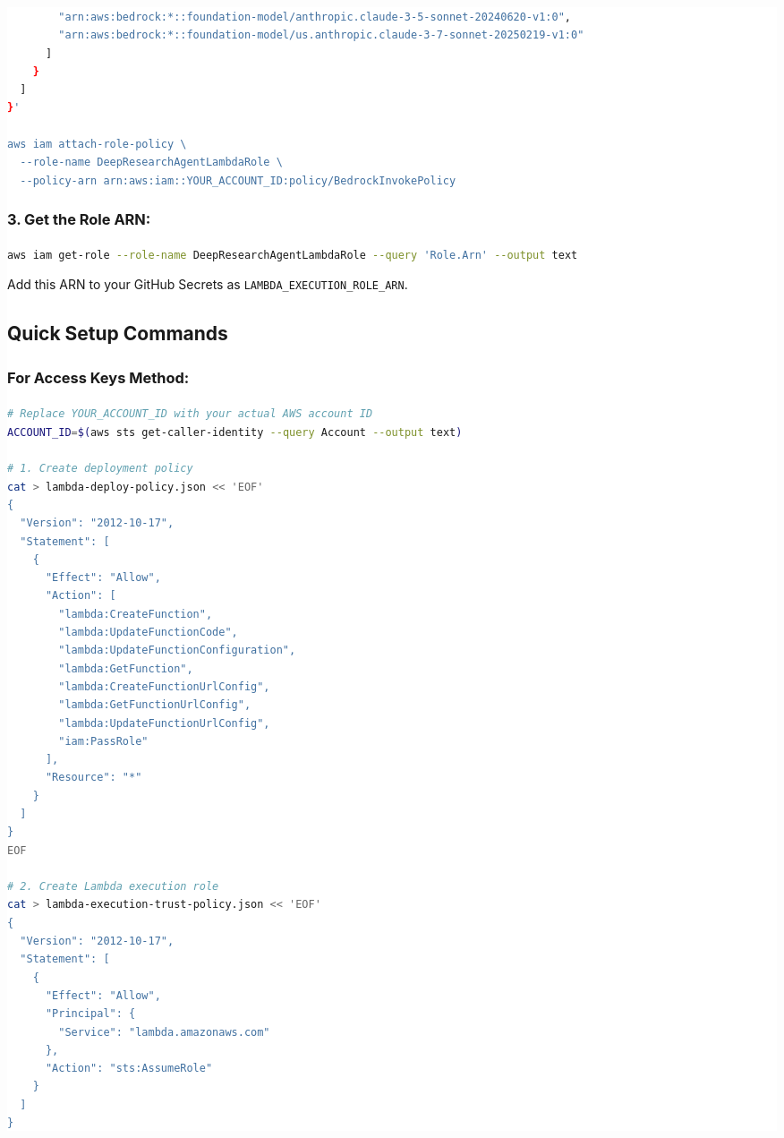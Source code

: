 ```bash
        "arn:aws:bedrock:*::foundation-model/anthropic.claude-3-5-sonnet-20240620-v1:0",
        "arn:aws:bedrock:*::foundation-model/us.anthropic.claude-3-7-sonnet-20250219-v1:0"
      ]
    }
  ]
}'

aws iam attach-role-policy \
  --role-name DeepResearchAgentLambdaRole \
  --policy-arn arn:aws:iam::YOUR_ACCOUNT_ID:policy/BedrockInvokePolicy
```

### 3. Get the Role ARN:
```bash
aws iam get-role --role-name DeepResearchAgentLambdaRole --query 'Role.Arn' --output text
```

Add this ARN to your GitHub Secrets as `LAMBDA_EXECUTION_ROLE_ARN`.

## Quick Setup Commands

### For Access Keys Method:
```bash
# Replace YOUR_ACCOUNT_ID with your actual AWS account ID
ACCOUNT_ID=$(aws sts get-caller-identity --query Account --output text)

# 1. Create deployment policy
cat > lambda-deploy-policy.json << 'EOF'
{
  "Version": "2012-10-17",
  "Statement": [
    {
      "Effect": "Allow",
      "Action": [
        "lambda:CreateFunction",
        "lambda:UpdateFunctionCode",
        "lambda:UpdateFunctionConfiguration",
        "lambda:GetFunction",
        "lambda:CreateFunctionUrlConfig",
        "lambda:GetFunctionUrlConfig",
        "lambda:UpdateFunctionUrlConfig",
        "iam:PassRole"
      ],
      "Resource": "*"
    }
  ]
}
EOF

# 2. Create Lambda execution role
cat > lambda-execution-trust-policy.json << 'EOF'
{
  "Version": "2012-10-17",
  "Statement": [
    {
      "Effect": "Allow",
      "Principal": {
        "Service": "lambda.amazonaws.com"
      },
      "Action": "sts:AssumeRole"
    }
  ]
}
```